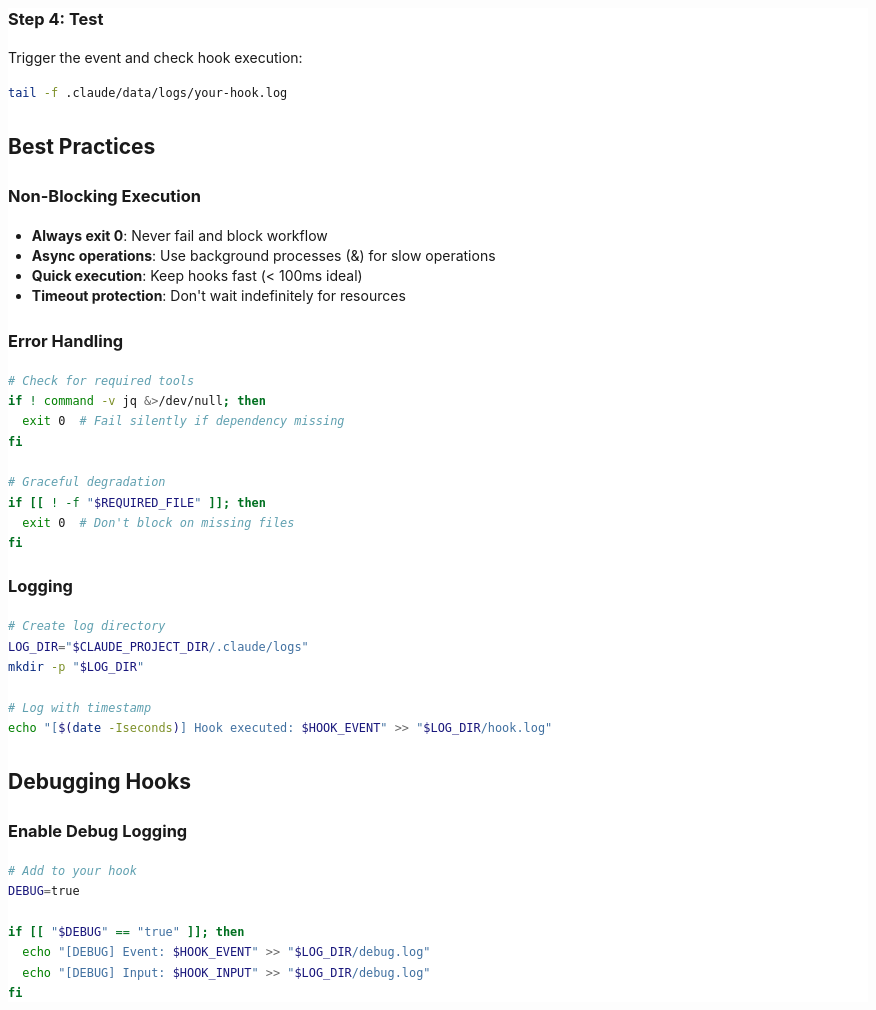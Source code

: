### Step 4: Test
Trigger the event and check hook execution:
```bash
tail -f .claude/data/logs/your-hook.log
```

## Best Practices

### Non-Blocking Execution
- **Always exit 0**: Never fail and block workflow
- **Async operations**: Use background processes (&) for slow operations
- **Quick execution**: Keep hooks fast (< 100ms ideal)
- **Timeout protection**: Don't wait indefinitely for resources

### Error Handling
```bash
# Check for required tools
if ! command -v jq &>/dev/null; then
  exit 0  # Fail silently if dependency missing
fi

# Graceful degradation
if [[ ! -f "$REQUIRED_FILE" ]]; then
  exit 0  # Don't block on missing files
fi
```

### Logging
```bash
# Create log directory
LOG_DIR="$CLAUDE_PROJECT_DIR/.claude/logs"
mkdir -p "$LOG_DIR"

# Log with timestamp
echo "[$(date -Iseconds)] Hook executed: $HOOK_EVENT" >> "$LOG_DIR/hook.log"
```

## Debugging Hooks

### Enable Debug Logging
```bash
# Add to your hook
DEBUG=true

if [[ "$DEBUG" == "true" ]]; then
  echo "[DEBUG] Event: $HOOK_EVENT" >> "$LOG_DIR/debug.log"
  echo "[DEBUG] Input: $HOOK_INPUT" >> "$LOG_DIR/debug.log"
fi
```
